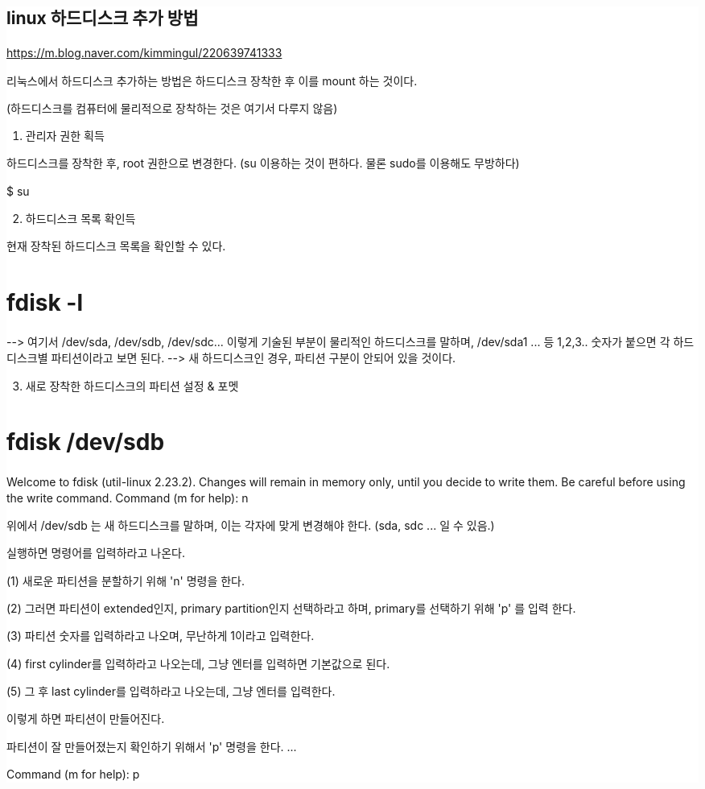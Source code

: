 ## linux 하드디스크 추가 방법

https://m.blog.naver.com/kimmingul/220639741333

리눅스에서 하드디스크 추가하는 방법은 하드디스크 장착한 후 이를 mount 하는 것이다.

(하드디스크를 컴퓨터에 물리적으로 장착하는 것은 여기서 다루지 않음)



1. 관리자 권한 획득

하드디스크를 장착한 후, root 권한으로 변경한다. (su 이용하는 것이 편하다. 물론 sudo를 이용해도 무방하다)

 $ su 


2. 하드디스크 목록 확인득

현재 장착된 하드디스크 목록을 확인할 수 있다.

#  fdisk -l

  --> 여기서 /dev/sda, /dev/sdb, /dev/sdc...  이렇게 기술된 부분이 물리적인 하드디스크를 말하며, /dev/sda1 ... 등 1,2,3.. 숫자가 붙으면 각 하드디스크별 파티션이라고 보면 된다.
   --> 새 하드디스크인 경우, 파티션 구분이 안되어 있을 것이다.



3. 새로 장착한 하드디스크의 파티션 설정 & 포멧

 # fdisk /dev/sdb

Welcome to fdisk (util-linux 2.23.2).
Changes will remain in memory only, until you decide to write them.
Be careful before using the write command.
Command (m for help): n 

위에서 /dev/sdb 는 새 하드디스크를 말하며, 이는 각자에 맞게 변경해야 한다. (sda, sdc ... 일 수 있음.)

실행하면 명령어를 입력하라고 나온다.

(1) 새로운 파티션을 분할하기 위해 'n' 명령을 한다.

(2) 그러면 파티션이 extended인지, primary partition인지 선택하라고 하며, primary를 선택하기 위해 'p' 를 입력 한다.

(3) 파티션 숫자를 입력하라고 나오며, 무난하게 1이라고 입력한다.

(4) first cylinder를 입력하라고 나오는데, 그냥 엔터를 입력하면 기본값으로 된다.

(5) 그 후 last cylinder를 입력하라고 나오는데, 그냥 엔터를 입력한다.

이렇게 하면 파티션이 만들어진다.



파티션이 잘 만들어졌는지 확인하기 위해서 'p' 명령을 한다.
...

Command (m for help): p
